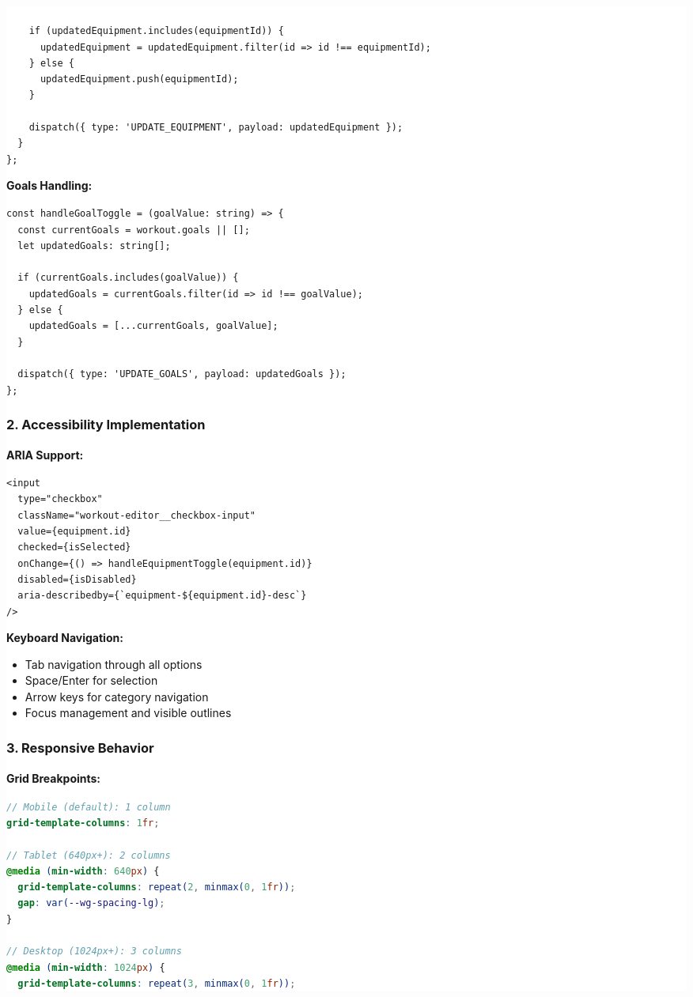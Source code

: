 ```tsx
    
    if (updatedEquipment.includes(equipmentId)) {
      updatedEquipment = updatedEquipment.filter(id => id !== equipmentId);
    } else {
      updatedEquipment.push(equipmentId);
    }
    
    dispatch({ type: 'UPDATE_EQUIPMENT', payload: updatedEquipment });
  }
};
```

**Goals Handling:**
```tsx
const handleGoalToggle = (goalValue: string) => {
  const currentGoals = workout.goals || [];
  let updatedGoals: string[];
  
  if (currentGoals.includes(goalValue)) {
    updatedGoals = currentGoals.filter(id => id !== goalValue);
  } else {
    updatedGoals = [...currentGoals, goalValue];
  }
  
  dispatch({ type: 'UPDATE_GOALS', payload: updatedGoals });
};
```

### **2. Accessibility Implementation**

**ARIA Support:**
```tsx
<input
  type="checkbox"
  className="workout-editor__checkbox-input"
  value={equipment.id}
  checked={isSelected}
  onChange={() => handleEquipmentToggle(equipment.id)}
  disabled={isDisabled}
  aria-describedby={`equipment-${equipment.id}-desc`}
/>
```

**Keyboard Navigation:**
- Tab navigation through all options
- Space/Enter for selection
- Arrow keys for category navigation
- Focus management and visible outlines

### **3. Responsive Behavior**

**Grid Breakpoints:**
```scss
// Mobile (default): 1 column
grid-template-columns: 1fr;

// Tablet (640px+): 2 columns  
@media (min-width: 640px) {
  grid-template-columns: repeat(2, minmax(0, 1fr));
  gap: var(--wg-spacing-lg);
}

// Desktop (1024px+): 3 columns
@media (min-width: 1024px) {
  grid-template-columns: repeat(3, minmax(0, 1fr));
```
